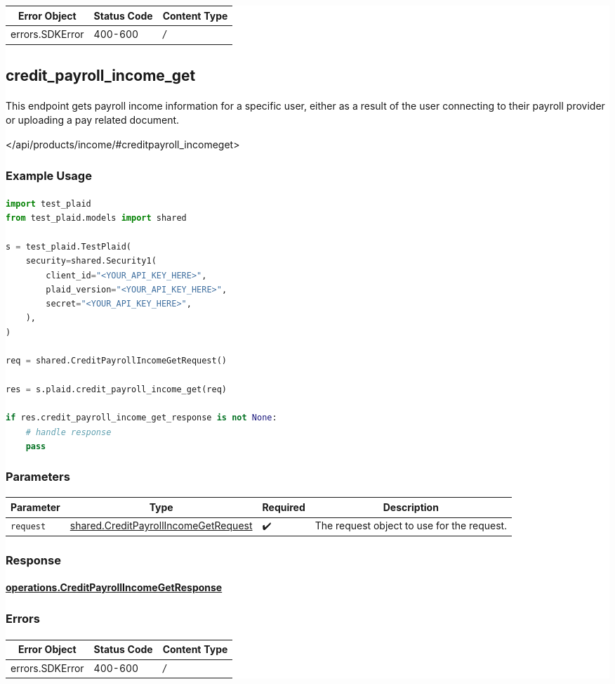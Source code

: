 | Error Object    | Status Code     | Content Type    |
| --------------- | --------------- | --------------- |
| errors.SDKError | 400-600         | */*             |

## credit_payroll_income_get

This endpoint gets payroll income information for a specific user, either as a result of the user connecting to their payroll provider or uploading a pay related document.

</api/products/income/#creditpayroll_incomeget>

### Example Usage

```python
import test_plaid
from test_plaid.models import shared

s = test_plaid.TestPlaid(
    security=shared.Security1(
        client_id="<YOUR_API_KEY_HERE>",
        plaid_version="<YOUR_API_KEY_HERE>",
        secret="<YOUR_API_KEY_HERE>",
    ),
)

req = shared.CreditPayrollIncomeGetRequest()

res = s.plaid.credit_payroll_income_get(req)

if res.credit_payroll_income_get_response is not None:
    # handle response
    pass
```

### Parameters

| Parameter                                                                                    | Type                                                                                         | Required                                                                                     | Description                                                                                  |
| -------------------------------------------------------------------------------------------- | -------------------------------------------------------------------------------------------- | -------------------------------------------------------------------------------------------- | -------------------------------------------------------------------------------------------- |
| `request`                                                                                    | [shared.CreditPayrollIncomeGetRequest](../../models/shared/creditpayrollincomegetrequest.md) | :heavy_check_mark:                                                                           | The request object to use for the request.                                                   |


### Response

**[operations.CreditPayrollIncomeGetResponse](../../models/operations/creditpayrollincomegetresponse.md)**
### Errors

| Error Object    | Status Code     | Content Type    |
| --------------- | --------------- | --------------- |
| errors.SDKError | 400-600         | */*             |
